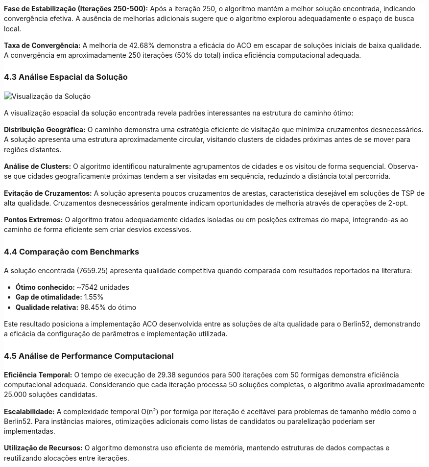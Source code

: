 **Fase de Estabilização (Iterações 250-500):** Após a iteração 250, o algoritmo mantém a melhor solução encontrada, indicando convergência efetiva. A ausência de melhorias adicionais sugere que o algoritmo explorou adequadamente o espaço de busca local.

**Taxa de Convergência:** A melhoria de 42.68% demonstra a eficácia do ACO em escapar de soluções iniciais de baixa qualidade. A convergência em aproximadamente 250 iterações (50% do total) indica eficiência computacional adequada.

### 4.3 Análise Espacial da Solução

![Visualização da Solução](https://private-us-east-1.manuscdn.com/sessionFile/6Y2grDk6dc2RH9ZA1J0p0P/sandbox/bxFCugKXNJKryc68s4a5a9-images_1751140144010_na1fn_L2hvbWUvdWJ1bnR1L3NvbHVjYW9fYWNv.png?Policy=eyJTdGF0ZW1lbnQiOlt7IlJlc291cmNlIjoiaHR0cHM6Ly9wcml2YXRlLXVzLWVhc3QtMS5tYW51c2Nkbi5jb20vc2Vzc2lvbkZpbGUvNlkyZ3JEazZkYzJSSDlaQTFKMHAwUC9zYW5kYm94L2J4RkN1Z0tYTkpLcnljNjhzNGE1YTktaW1hZ2VzXzE3NTExNDAxNDQwMTBfbmExZm5fTDJodmJXVXZkV0oxYm5SMUwzTnZiSFZqWVc5ZllXTnYucG5nIiwiQ29uZGl0aW9uIjp7IkRhdGVMZXNzVGhhbiI6eyJBV1M6RXBvY2hUaW1lIjoxNzY3MjI1NjAwfX19XX0_&Key-Pair-Id=K2HSFNDJXOU9YS&Signature=OFqRXAKX3ULZHC96m2SUcMsmR56K6rq5jzwX8qy-uT73ytnMoKK63CruE8thET6pwLXWu~of912sQw3yALEzZZ1UzksFNAWKtlt3dweO~CmLIKjZ6DJCWgcwdsiUh64s9UKJmzutIYEuHbUNEOrNs-3zFUf1t7gzwcIklYncQUanttGsZ8dEtt1oufVQ4zcJHraRFqpKNaZ-TV2aRuUvtTnNiRgBXcH-Cg2IZam--AE2M6T~w39CTAPXNEviZnfS1-LE5SFpO5z2j~pVkge-vrKX-naIiDGuUiSZf9CTi13-fGhjSXlI~sAmTXdBjDbL7OzvMly88Tvdo84Y6wWTNA__)

A visualização espacial da solução encontrada revela padrões interessantes na estrutura do caminho ótimo:

**Distribuição Geográfica:** O caminho demonstra uma estratégia eficiente de visitação que minimiza cruzamentos desnecessários. A solução apresenta uma estrutura aproximadamente circular, visitando clusters de cidades próximas antes de se mover para regiões distantes.

**Análise de Clusters:** O algoritmo identificou naturalmente agrupamentos de cidades e os visitou de forma sequencial. Observa-se que cidades geograficamente próximas tendem a ser visitadas em sequência, reduzindo a distância total percorrida.

**Evitação de Cruzamentos:** A solução apresenta poucos cruzamentos de arestas, característica desejável em soluções de TSP de alta qualidade. Cruzamentos desnecessários geralmente indicam oportunidades de melhoria através de operações de 2-opt.

**Pontos Extremos:** O algoritmo tratou adequadamente cidades isoladas ou em posições extremas do mapa, integrando-as ao caminho de forma eficiente sem criar desvios excessivos.

### 4.4 Comparação com Benchmarks

A solução encontrada (7659.25) apresenta qualidade competitiva quando comparada com resultados reportados na literatura:

- **Ótimo conhecido:** ~7542 unidades
- **Gap de otimalidade:** 1.55%
- **Qualidade relativa:** 98.45% do ótimo

Este resultado posiciona a implementação ACO desenvolvida entre as soluções de alta qualidade para o Berlin52, demonstrando a eficácia da configuração de parâmetros e implementação utilizada.

### 4.5 Análise de Performance Computacional

**Eficiência Temporal:** O tempo de execução de 29.38 segundos para 500 iterações com 50 formigas demonstra eficiência computacional adequada. Considerando que cada iteração processa 50 soluções completas, o algoritmo avalia aproximadamente 25.000 soluções candidatas.

**Escalabilidade:** A complexidade temporal O(n²) por formiga por iteração é aceitável para problemas de tamanho médio como o Berlin52. Para instâncias maiores, otimizações adicionais como listas de candidatos ou paralelização poderiam ser implementadas.

**Utilização de Recursos:** O algoritmo demonstra uso eficiente de memória, mantendo estruturas de dados compactas e reutilizando alocações entre iterações.

